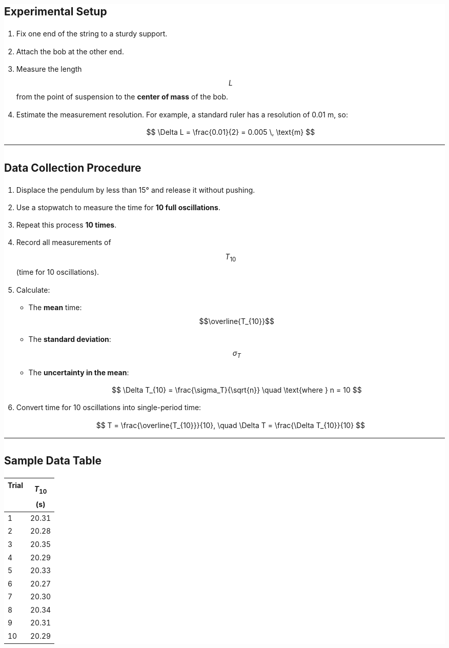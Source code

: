 
## Experimental Setup

1. Fix one end of the string to a sturdy support.
2. Attach the bob at the other end.
3. Measure the length $$L$$ from the point of suspension to the **center of mass** of the bob.  
4. Estimate the measurement resolution. For example, a standard ruler has a resolution of 0.01 m, so:

   $$
   \Delta L = \frac{0.01}{2} = 0.005 \, \text{m}
   $$

---

##  Data Collection Procedure

1. Displace the pendulum by less than 15° and release it without pushing.
2. Use a stopwatch to measure the time for **10 full oscillations**.
3. Repeat this process **10 times**.
4. Record all measurements of $$T_{10}$$ (time for 10 oscillations).
5. Calculate:
   - The **mean** time: $$\overline{T_{10}}$$
   - The **standard deviation**: $$\sigma_T$$
   - The **uncertainty in the mean**:

     $$
     \Delta T_{10} = \frac{\sigma_T}{\sqrt{n}} \quad \text{where } n = 10
     $$

6. Convert time for 10 oscillations into single-period time:

   $$
   T = \frac{\overline{T_{10}}}{10}, \quad \Delta T = \frac{\Delta T_{10}}{10}
   $$

---

##  Sample Data Table

| Trial | $$T_{10}$$ (s) |
|-------|----------------|
| 1     | 20.31          |
| 2     | 20.28          |
| 3     | 20.35          |
| 4     | 20.29          |
| 5     | 20.33          |
| 6     | 20.27          |
| 7     | 20.30          |
| 8     | 20.34          |
| 9     | 20.31          |
| 10    | 20.29          |
